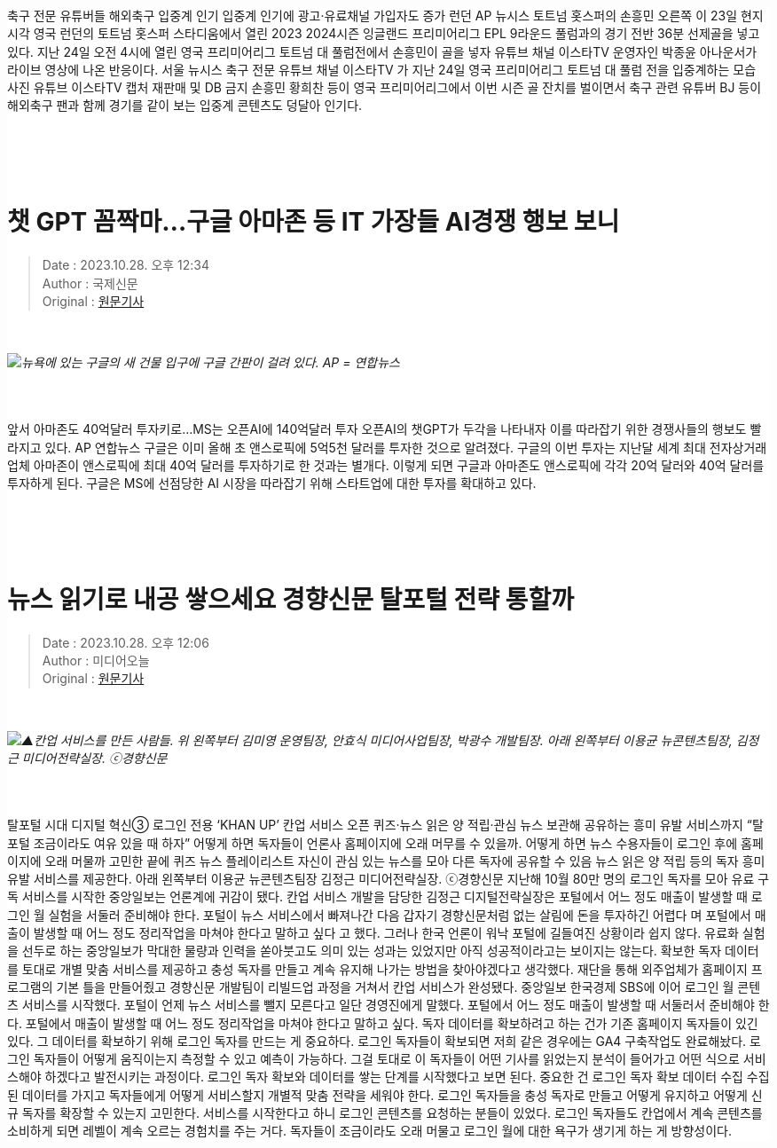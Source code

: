 축구 전문 유튜버들 해외축구 입중계 인기 입중계 인기에 광고·유료채널 가입자도 증가 런던 AP 뉴시스 토트넘 홋스퍼의 손흥민 오른쪽 이 23일 현지시각 영국 런던의 토트넘 홋스퍼 스타디움에서 열린 2023 2024시즌 잉글랜드 프리미어리그 EPL 9라운드 풀럼과의 경기 전반 36분 선제골을 넣고 있다.
지난 24일 오전 4시에 열린 영국 프리미어리그 토트넘 대 풀럼전에서 손흥민이 골을 넣자 유튜브 채널 이스타TV 운영자인 박종윤 아나운서가 라이브 영상에 나온 반응이다.
서울 뉴시스 축구 전문 유튜브 채널 이스타TV 가 지난 24일 영국 프리미어리그 토트넘 대 풀럼 전을 입중계하는 모습 사진 유튜브 이스타TV 캡처 재판매 및 DB 금지 손흥민 황희찬 등이 영국 프리미어리그에서 이번 시즌 골 잔치를 벌이면서 축구 관련 유튜버 BJ 등이 해외축구 팬과 함께 경기를 같이 보는 입중계 콘텐츠도 덩달아 인기다.  
<br/><br/><br/>  

  
# 챗 GPT 꼼짝마…구글 아마존 등  IT 가장들 AI경쟁 행보 보니  
  
> Date : 2023.10.28. 오후 12:34  
> Author : 국제신문  
> Original : [원문기사](https://n.news.naver.com/mnews/article/658/0000056508?sid=105)  
<br/>  
  
<img src="https://imgnews.pstatic.net/image/658/2023/10/28/0000056508_001_20231028123401679.jpg?type=w647" id="img1"></img><em class="img_desc">뉴욕에 있는 구글의 새 건물 입구에 구글 간판이 걸려 있다. AP = 연합뉴스</em>  
<br/><br/>  
  
앞서 아마존도 40억달러 투자키로…MS는 오픈AI에 140억달러 투자 오픈AI의 챗GPT가 두각을 나타내자 이를 따라잡기 위한 경쟁사들의 행보도 빨라지고 있다.
AP 연합뉴스 구글은 이미 올해 초 앤스로픽에 5억5천 달러를 투자한 것으로 알려졌다.
구글의 이번 투자는 지난달 세계 최대 전자상거래 업체 아마존이 앤스로픽에 최대 40억 달러를 투자하기로 한 것과는 별개다.
이렇게 되면 구글과 아마존도 앤스로픽에 각각 20억 달러와 40억 달러를 투자하게 된다.
구글은 MS에 선점당한 AI 시장을 따라잡기 위해 스타트업에 대한 투자를 확대하고 있다.  
<br/><br/><br/>  

  
# 뉴스 읽기로 내공 쌓으세요 경향신문 탈포털 전략 통할까  
  
> Date : 2023.10.28. 오후 12:06  
> Author : 미디어오늘  
> Original : [원문기사](https://n.news.naver.com/mnews/article/006/0000120524?sid=105)  
<br/>  
  
<img src="https://imgnews.pstatic.net/image/006/2023/10/28/0000120524_001_20231028120601004.jpg?type=w647" id="img1"></img><em class="img_desc">▲칸업 서비스를 만든 사람들. 위 왼쪽부터 김미영 운영팀장, 안효식 미디어사업팀장, 박광수 개발팀장. 아래 왼쪽부터 이용균 뉴콘텐츠팀장, 김정근 미디어전략실장. ⓒ경향신문</em>  
<br/><br/>  
  
탈포털 시대 디지털 혁신③ 로그인 전용 ‘KHAN UP’ 칸업 서비스 오픈 퀴즈·뉴스 읽은 양 적립·관심 뉴스 보관해 공유하는 흥미 유발 서비스까지 “탈포털 조금이라도 여유 있을 때 하자” 어떻게 하면 독자들이 언론사 홈페이지에 오래 머무를 수 있을까.
어떻게 하면 뉴스 수용자들이 로그인 후에 홈페이지에 오래 머물까 고민한 끝에 퀴즈 뉴스 플레이리스트 자신이 관심 있는 뉴스를 모아 다른 독자에 공유할 수 있음 뉴스 읽은 양 적립 등의 독자 흥미 유발 서비스를 제공한다.
아래 왼쪽부터 이용균 뉴콘텐츠팀장 김정근 미디어전략실장.
ⓒ경향신문 지난해 10월 80만 명의 로그인 독자를 모아 유료 구독 서비스를 시작한 중앙일보는 언론계에 귀감이 됐다.
칸업 서비스 개발을 담당한 김정근 디지털전략실장은 포털에서 어느 정도 매출이 발생할 때 로그인 월 실험을 서둘러 준비해야 한다.
포털이 뉴스 서비스에서 빠져나간 다음 갑자기 경향신문처럼 없는 살림에 돈을 투자하긴 어렵다 며 포털에서 매출이 발생할 때 어느 정도 정리작업을 마쳐야 한다고 말하고 싶다 고 했다.
그러나 한국 언론이 워낙 포털에 길들여진 상황이라 쉽지 않다.
유료화 실험을 선두로 하는 중앙일보가 막대한 물량과 인력을 쏟아붓고도 의미 있는 성과는 있었지만 아직 성공적이라고는 보이지는 않는다.
확보한 독자 데이터를 토대로 개별 맞춤 서비스를 제공하고 충성 독자를 만들고 계속 유지해 나가는 방법을 찾아야겠다고 생각했다.
재단을 통해 외주업체가 홈페이지 프로그램의 기본 틀을 만들어줬고 경향신문 개발팀이 리빌드업 과정을 거쳐서 칸업 서비스가 완성됐다.
중앙일보 한국경제 SBS에 이어 로그인 월 콘텐츠 서비스를 시작했다.
포털이 언제 뉴스 서비스를 뺄지 모른다고 일단 경영진에게 말했다.
포털에서 어느 정도 매출이 발생할 때 서둘러서 준비해야 한다.
포털에서 매출이 발생할 때 어느 정도 정리작업을 마쳐야 한다고 말하고 싶다.
독자 데이터를 확보하려고 하는 건가 기존 홈페이지 독자들이 있긴 있다.
그 데이터를 확보하기 위해 로그인 독자를 만드는 게 중요하다.
로그인 독자들이 확보되면 저희 같은 경우에는 GA4 구축작업도 완료해놨다.
로그인 독자들이 어떻게 움직이는지 측정할 수 있고 예측이 가능하다.
그걸 토대로 이 독자들이 어떤 기사를 읽었는지 분석이 들어가고 어떤 식으로 서비스해야 하겠다고 발전시키는 과정이다.
로그인 독자 확보와 데이터를 쌓는 단계를 시작했다고 보면 된다.
중요한 건 로그인 독자 확보 데이터 수집 수집된 데이터를 가지고 독자들에게 어떻게 서비스할지 개별적 맞춤 전략을 세워야 한다.
로그인 독자들을 충성 독자로 만들고 어떻게 유지하고 어떻게 신규 독자를 확장할 수 있는지 고민한다.
서비스를 시작한다고 하니 로그인 콘텐츠를 요청하는 분들이 있었다.
로그인 독자들도 칸업에서 계속 콘텐츠를 소비하게 되면 레벨이 계속 오르는 경험치를 주는 거다.
독자들이 조금이라도 오래 머물고 로그인 월에 대한 욕구가 생기게 하는 게 방향성이다.